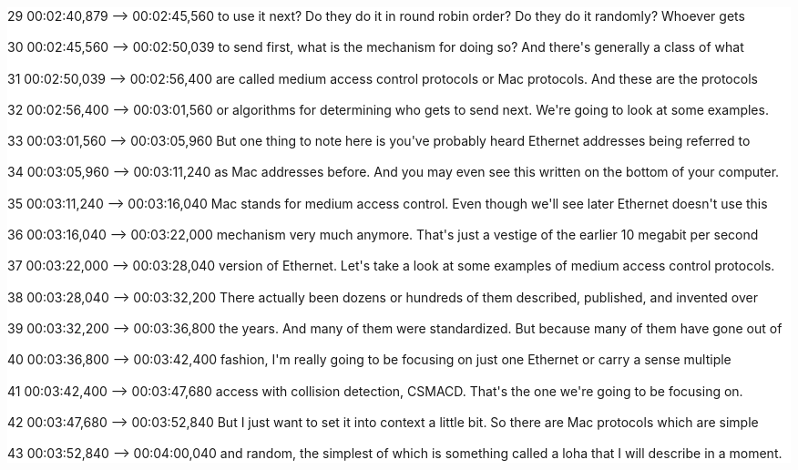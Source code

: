 29
00:02:40,879 --> 00:02:45,560
to use it next? Do they do it in round robin order? Do they do it randomly? Whoever gets

30
00:02:45,560 --> 00:02:50,039
to send first, what is the mechanism for doing so? And there's generally a class of what

31
00:02:50,039 --> 00:02:56,400
are called medium access control protocols or Mac protocols. And these are the protocols

32
00:02:56,400 --> 00:03:01,560
or algorithms for determining who gets to send next. We're going to look at some examples.

33
00:03:01,560 --> 00:03:05,960
But one thing to note here is you've probably heard Ethernet addresses being referred to

34
00:03:05,960 --> 00:03:11,240
as Mac addresses before. And you may even see this written on the bottom of your computer.

35
00:03:11,240 --> 00:03:16,040
Mac stands for medium access control. Even though we'll see later Ethernet doesn't use this

36
00:03:16,040 --> 00:03:22,000
mechanism very much anymore. That's just a vestige of the earlier 10 megabit per second

37
00:03:22,000 --> 00:03:28,040
version of Ethernet. Let's take a look at some examples of medium access control protocols.

38
00:03:28,040 --> 00:03:32,200
There actually been dozens or hundreds of them described, published, and invented over

39
00:03:32,200 --> 00:03:36,800
the years. And many of them were standardized. But because many of them have gone out of

40
00:03:36,800 --> 00:03:42,400
fashion, I'm really going to be focusing on just one Ethernet or carry a sense multiple

41
00:03:42,400 --> 00:03:47,680
access with collision detection, CSMACD. That's the one we're going to be focusing on.

42
00:03:47,680 --> 00:03:52,840
But I just want to set it into context a little bit. So there are Mac protocols which are simple

43
00:03:52,840 --> 00:04:00,040
and random, the simplest of which is something called a loha that I will describe in a moment.
